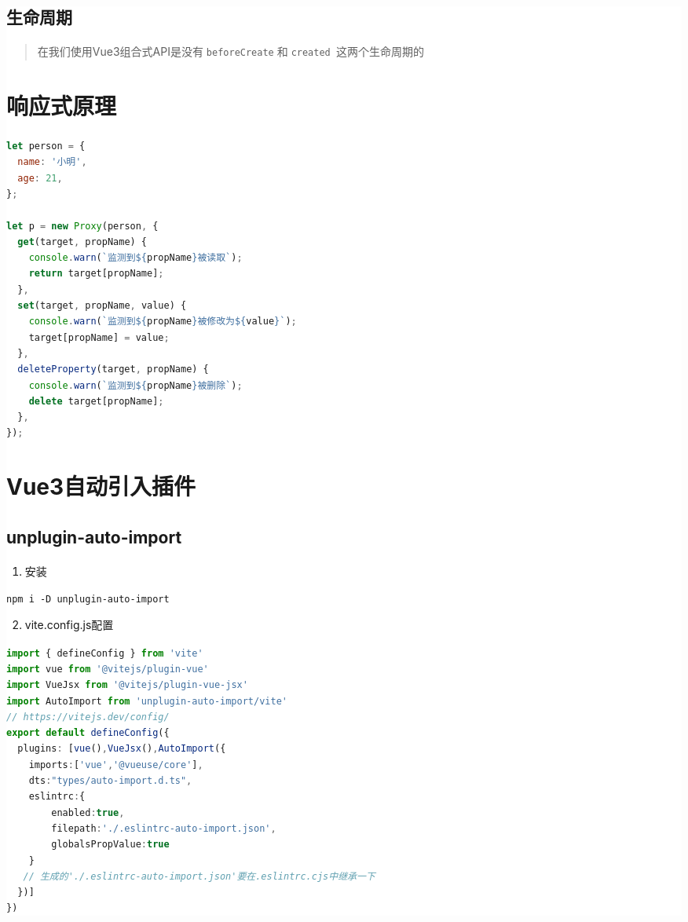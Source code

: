 ## 生命周期

> 在我们使用Vue3组合式API是没有 `beforeCreate` 和 `created `这两个生命周期的





# 响应式原理

```javascript
let person = {
  name: '小明',
  age: 21,
};

let p = new Proxy(person, {
  get(target, propName) {
    console.warn(`监测到${propName}被读取`);
    return target[propName];
  },
  set(target, propName, value) {
    console.warn(`监测到${propName}被修改为${value}`);
    target[propName] = value;
  },
  deleteProperty(target, propName) {
    console.warn(`监测到${propName}被删除`);
    delete target[propName];
  },
});
```





# Vue3自动引入插件

## unplugin-auto-import

1. 安装

```
npm i -D unplugin-auto-import
```

2. vite.config.js配置

```ts
import { defineConfig } from 'vite'
import vue from '@vitejs/plugin-vue'
import VueJsx from '@vitejs/plugin-vue-jsx'
import AutoImport from 'unplugin-auto-import/vite'
// https://vitejs.dev/config/
export default defineConfig({
  plugins: [vue(),VueJsx(),AutoImport({
    imports:['vue','@vueuse/core'],
    dts:"types/auto-import.d.ts",
    eslintrc:{
        enabled:true,
        filepath:'./.eslintrc-auto-import.json',
        globalsPropValue:true
    }
   // 生成的'./.eslintrc-auto-import.json'要在.eslintrc.cjs中继承一下
  })]
})
```